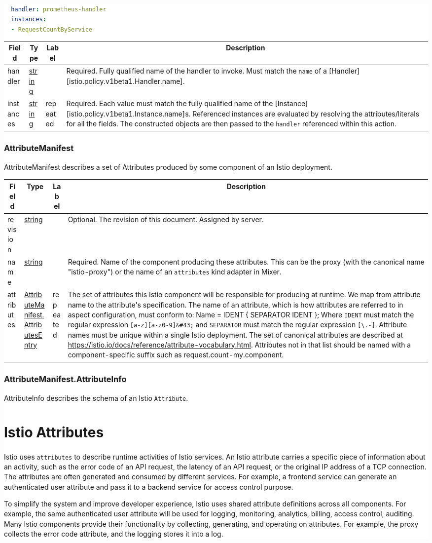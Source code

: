 ```yaml
  handler: prometheus-handler
  instances:
  - RequestCountByService
```


| Field | Type | Label | Description |
| ----- | ---- | ----- | ----------- |
| handler | [string](#string) |  | Required. Fully qualified name of the handler to invoke. Must match the `name` of a [Handler][istio.policy.v1beta1.Handler.name]. |
| instances | [string](#string) | repeated | Required. Each value must match the fully qualified name of the [Instance][istio.policy.v1beta1.Instance.name]s. Referenced instances are evaluated by resolving the attributes/literals for all the fields. The constructed objects are then passed to the `handler` referenced within this action. |






<a name="istio.policy.v1beta1.AttributeManifest"/>

### AttributeManifest
AttributeManifest describes a set of Attributes produced by some component
of an Istio deployment.


| Field | Type | Label | Description |
| ----- | ---- | ----- | ----------- |
| revision | [string](#string) |  | Optional. The revision of this document. Assigned by server. |
| name | [string](#string) |  | Required. Name of the component producing these attributes. This can be the proxy (with the canonical name &#34;istio-proxy&#34;) or the name of an `attributes` kind adapter in Mixer. |
| attributes | [AttributeManifest.AttributesEntry](#istio.policy.v1beta1.AttributeManifest.AttributesEntry) | repeated | The set of attributes this Istio component will be responsible for producing at runtime. We map from attribute name to the attribute&#39;s specification. The name of an attribute, which is how attributes are referred to in aspect configuration, must conform to:   Name = IDENT { SEPARATOR IDENT };  Where `IDENT` must match the regular expression `[a-z][a-z0-9]&#43;` and `SEPARATOR` must match the regular expression `[\.-]`.  Attribute names must be unique within a single Istio deployment. The set of canonical attributes are described at https://istio.io/docs/reference/attribute-vocabulary.html. Attributes not in that list should be named with a component-specific suffix such as request.count-my.component. |






<a name="istio.policy.v1beta1.AttributeManifest.AttributeInfo"/>

### AttributeManifest.AttributeInfo
AttributeInfo describes the schema of an Istio `Attribute`.

# Istio Attributes

Istio uses `attributes` to describe runtime activities of Istio services.
An Istio attribute carries a specific piece of information about an activity,
such as the error code of an API request, the latency of an API request, or the
original IP address of a TCP connection. The attributes are often generated
and consumed by different services. For example, a frontend service can
generate an authenticated user attribute and pass it to a backend service for
access control purpose.

To simplify the system and improve developer experience, Istio uses
shared attribute definitions across all components. For example, the same
authenticated user attribute will be used for logging, monitoring, analytics,
billing, access control, auditing. Many Istio components provide their
functionality by collecting, generating, and operating on attributes.
For example, the proxy collects the error code attribute, and the logging
stores it into a log.
